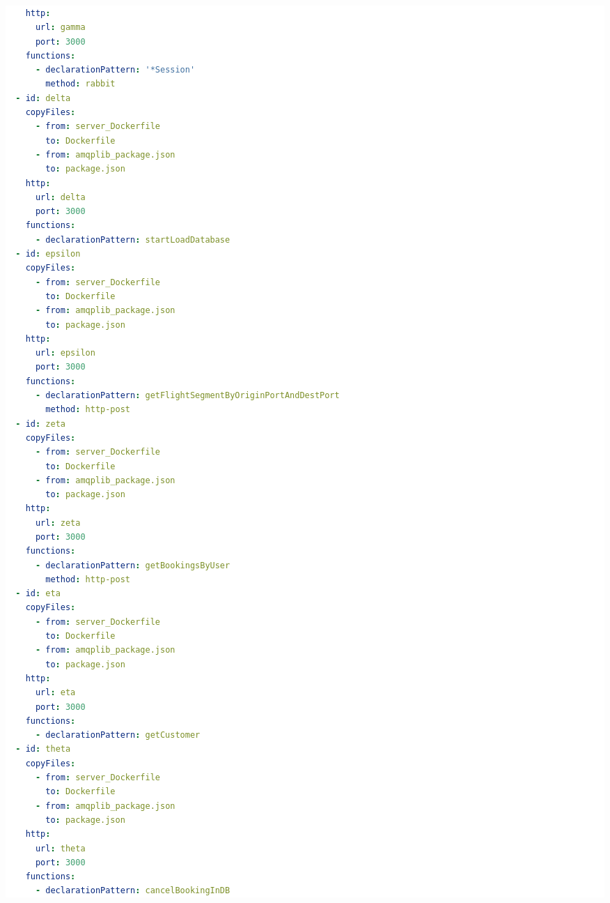 ```yaml
    http:
      url: gamma
      port: 3000
    functions:
      - declarationPattern: '*Session'
        method: rabbit
  - id: delta
    copyFiles:
      - from: server_Dockerfile     
        to: Dockerfile
      - from: amqplib_package.json    
        to: package.json
    http:
      url: delta
      port: 3000
    functions:
      - declarationPattern: startLoadDatabase
  - id: epsilon
    copyFiles:
      - from: server_Dockerfile     
        to: Dockerfile
      - from: amqplib_package.json    
        to: package.json
    http:
      url: epsilon
      port: 3000
    functions:
      - declarationPattern: getFlightSegmentByOriginPortAndDestPort
        method: http-post
  - id: zeta
    copyFiles:
      - from: server_Dockerfile     
        to: Dockerfile
      - from: amqplib_package.json    
        to: package.json
    http:
      url: zeta
      port: 3000
    functions:
      - declarationPattern: getBookingsByUser
        method: http-post
  - id: eta
    copyFiles:
      - from: server_Dockerfile     
        to: Dockerfile
      - from: amqplib_package.json    
        to: package.json
    http:
      url: eta
      port: 3000
    functions:
      - declarationPattern: getCustomer
  - id: theta
    copyFiles:
      - from: server_Dockerfile     
        to: Dockerfile
      - from: amqplib_package.json    
        to: package.json
    http:
      url: theta
      port: 3000
    functions:
      - declarationPattern: cancelBookingInDB
```